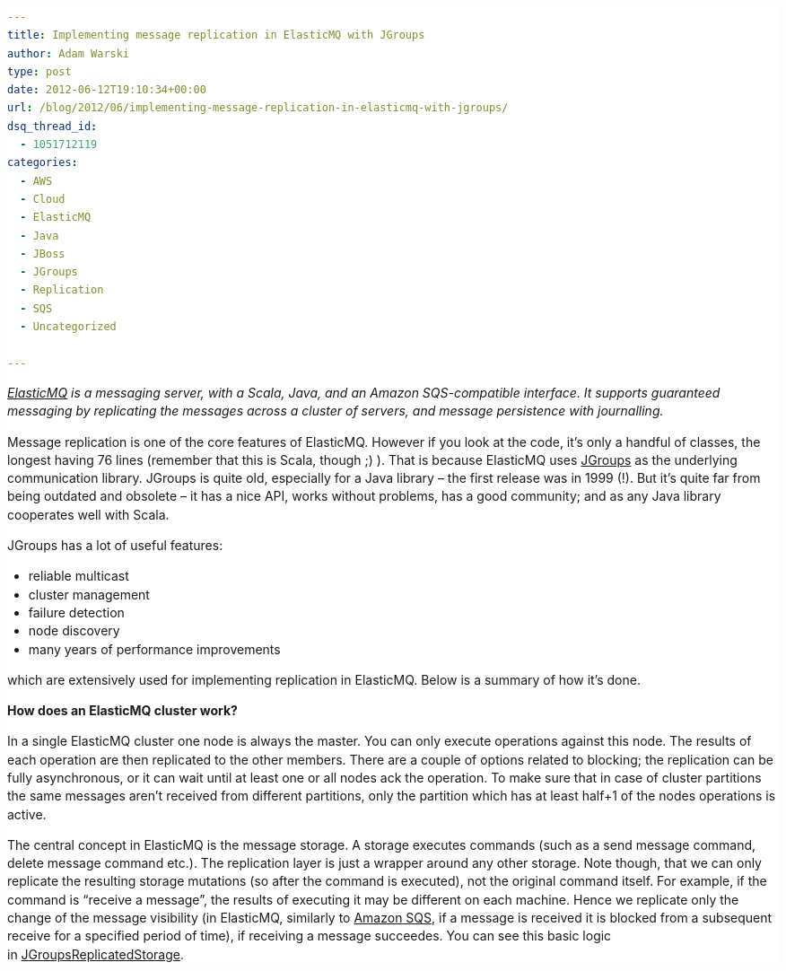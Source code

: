 ```yaml
---
title: Implementing message replication in ElasticMQ with JGroups
author: Adam Warski
type: post
date: 2012-06-12T19:10:34+00:00
url: /blog/2012/06/implementing-message-replication-in-elasticmq-with-jgroups/
dsq_thread_id:
  - 1051712119
categories:
  - AWS
  - Cloud
  - ElasticMQ
  - Java
  - JBoss
  - JGroups
  - Replication
  - SQS
  - Uncategorized

---
```

_[ElasticMQ][1] is a messaging server, with a Scala, Java, and an Amazon SQS-compatible interface. It supports guaranteed messaging by replicating the messages across a cluster of servers, and message persistence with journalling._

Message replication is one of the core features of ElasticMQ. However if you look at the code, it&#8217;s only a handful of classes, the longest having 76 lines (remember that this is Scala, though ;) ). That is because ElasticMQ uses [JGroups][2] as the underlying communication library. JGroups is quite old, especially for a Java library &#8211; the first release was in 1999 (!). But it&#8217;s quite far from being outdated and obsolete &#8211; it has a nice API, works without problems, has a good community; and as any Java library cooperates well with Scala.

JGroups has a lot of useful features:

  * reliable multicast
  * cluster management
  * failure detection
  * node discovery
  * many years of performance improvements

which are extensively used for implementing replication in ElasticMQ. Below is a summary of how it&#8217;s done.

**How does an ElasticMQ cluster work?**

In a single ElasticMQ cluster one node is always the master. You can only execute operations against this node. The results of each operation are then replicated to the other members. There are a couple of options related to blocking; the replication can be fully asynchronous, or it can wait until at least one or all nodes ack the operation. To make sure that in case of cluster partitions the same messages aren&#8217;t received from different partitions, only the partition which has at least half+1 of the nodes operations is active.

The central concept in ElasticMQ is the message storage. A storage executes commands (such as a send message command, delete message command etc.). The replication layer is just a wrapper around any other storage. Note though, that we can only replicate the resulting storage mutations (so after the command is executed), not the original command itself. For example, if the command is &#8220;receive a message&#8221;, the results of executing it may be different on each machine. Hence we replicate only the change of the message visibility (in ElasticMQ, similarly to [Amazon SQS][3], if a message is received it is blocked from a subsequent receive for a specified period of time), if receiving a message succeedes. You can see this basic logic in [JGroupsReplicatedStorage][4].


 [1]: http://www.elasticmq.org
 [2]: http://www.jgroups.org/
 [3]: http://aws.amazon.com/sqs/
 [4]: https://github.com/adamw/elasticmq/blob/master/replication/src/main/scala/org/elasticmq/replication/jgroups/JGroupsReplicatedStorage.scala
 [5]: https://github.com/adamw/elasticmq/blob/master/replication/src/main/scala/org/elasticmq/replication/ReplicatedStorageConfigurator.scala
 [6]: https://github.com/belaban/JGroups/blob/master/conf/udp.xml
 [7]: https://github.com/belaban/JGroups/blob/master/conf/tcp.xml
 [8]: https://github.com/adamw/elasticmq/blob/master/replication/src/main/scala/org/elasticmq/replication/jgroups/JGroupsStateTransferMessageListener.scala
 [9]: https://github.com/adamw/elasticmq/blob/master/replication/src/main/scala/org/elasticmq/replication/jgroups/JGroupsReplicationMessageSender.scala
 [10]: https://github.com/belaban/JGroups/blob/master/src/org/jgroups/blocks/MessageDispatcher.java
 [11]: https://github.com/adamw/elasticmq/blob/master/replication/src/main/scala/org/elasticmq/replication/jgroups/JGroupsRequestHandler.scala
 [12]: http://www.warski.org/blog/wp-content/uploads/2012/06/replication_request.png
 [13]: https://github.com/belaban/JGroups/blob/master/src/org/jgroups/View.java
 [14]: https://github.com/adamw/elasticmq/blob/master/replication/src/main/scala/org/elasticmq/replication/jgroups/JGroupsMembershipListener.scala
 [15]: http://www.warski.org/blog/wp-content/uploads/2012/06/replication_clusterman.png
 [16]: https://github.com/adamw/elasticmq/blob/master/replication/src/test/scala/org/elasticmq/replication/JGroupsReplicatedStorageTest.scala
 [17]: http://www.jgroups.org/tutorial-3.x/html/index.html
 [18]: http://www.jgroups.org/manual-3.x/html/index.html
 [19]: https://github.com/adamw/elasticmq/downloads
 [20]: https://github.com/adamw/elasticmq